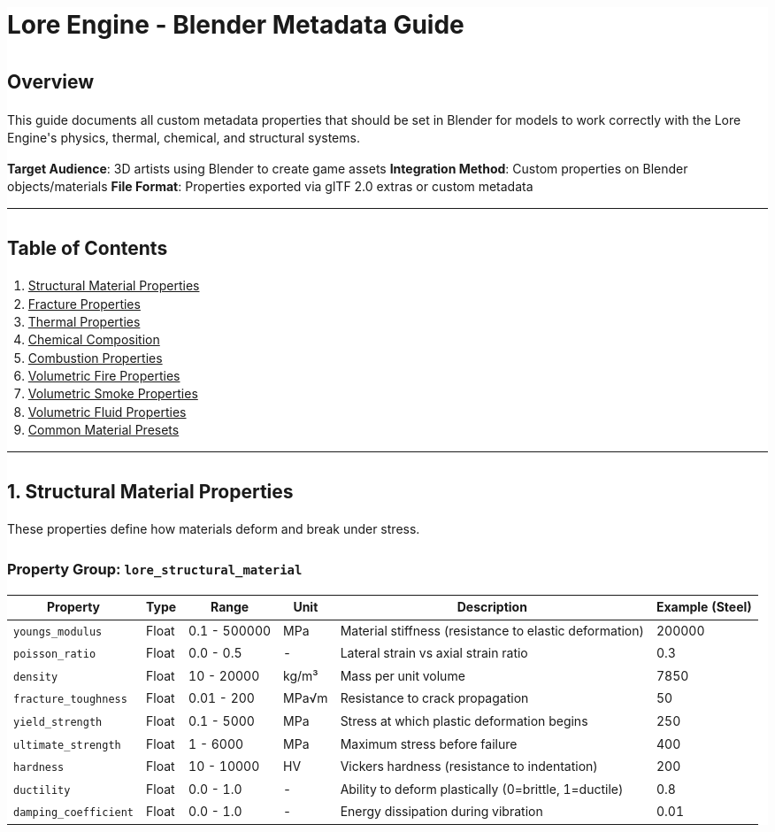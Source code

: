 # Lore Engine - Blender Metadata Guide

## Overview

This guide documents all custom metadata properties that should be set in Blender for models to work correctly with the Lore Engine's physics, thermal, chemical, and structural systems.

**Target Audience**: 3D artists using Blender to create game assets
**Integration Method**: Custom properties on Blender objects/materials
**File Format**: Properties exported via glTF 2.0 extras or custom metadata

---

## Table of Contents

1. [Structural Material Properties](#1-structural-material-properties)
2. [Fracture Properties](#2-fracture-properties)
3. [Thermal Properties](#3-thermal-properties)
4. [Chemical Composition](#4-chemical-composition)
5. [Combustion Properties](#5-combustion-properties)
6. [Volumetric Fire Properties](#6-volumetric-fire-properties)
7. [Volumetric Smoke Properties](#7-volumetric-smoke-properties)
8. [Volumetric Fluid Properties](#8-volumetric-fluid-properties)
9. [Common Material Presets](#9-common-material-presets)

---

## 1. Structural Material Properties

These properties define how materials deform and break under stress.

### Property Group: `lore_structural_material`

| Property | Type | Range | Unit | Description | Example (Steel) |
|----------|------|-------|------|-------------|-----------------|
| `youngs_modulus` | Float | 0.1 - 500000 | MPa | Material stiffness (resistance to elastic deformation) | 200000 |
| `poisson_ratio` | Float | 0.0 - 0.5 | - | Lateral strain vs axial strain ratio | 0.3 |
| `density` | Float | 10 - 20000 | kg/m³ | Mass per unit volume | 7850 |
| `fracture_toughness` | Float | 0.01 - 200 | MPa√m | Resistance to crack propagation | 50 |
| `yield_strength` | Float | 0.1 - 5000 | MPa | Stress at which plastic deformation begins | 250 |
| `ultimate_strength` | Float | 1 - 6000 | MPa | Maximum stress before failure | 400 |
| `hardness` | Float | 10 - 10000 | HV | Vickers hardness (resistance to indentation) | 200 |
| `ductility` | Float | 0.0 - 1.0 | - | Ability to deform plastically (0=brittle, 1=ductile) | 0.8 |
| `damping_coefficient` | Float | 0.0 - 1.0 | - | Energy dissipation during vibration | 0.01 |
